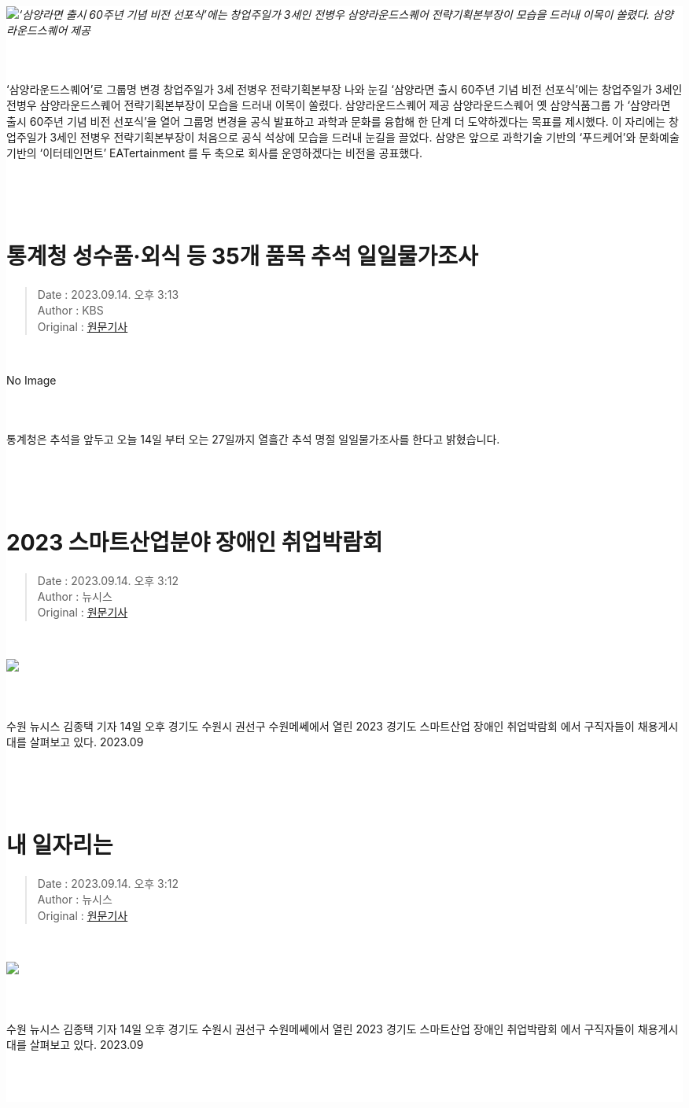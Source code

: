 <img src="https://imgnews.pstatic.net/image/028/2023/09/14/0002656598_001_20230914151301071.jpg?type=w647" id="img1"></img><em class="img_desc">‘삼양라면 출시 60주년 기념 비전 선포식’에는 창업주일가 3세인 전병우 삼양라운드스퀘어 전략기획본부장이 모습을 드러내 이목이 쏠렸다. 삼양라운드스퀘어 제공</em>  
<br/><br/>  
  
‘삼양라운드스퀘어’로 그룹명 변경 창업주일가 3세 전병우 전략기획본부장 나와 눈길 ‘삼양라면 출시 60주년 기념 비전 선포식’에는 창업주일가 3세인 전병우 삼양라운드스퀘어 전략기획본부장이 모습을 드러내 이목이 쏠렸다.
삼양라운드스퀘어 제공 삼양라운드스퀘어 옛 삼양식품그룹 가 ‘삼양라면 출시 60주년 기념 비전 선포식’을 열어 그룹명 변경을 공식 발표하고 과학과 문화를 융합해 한 단계 더 도약하겠다는 목표를 제시했다.
이 자리에는 창업주일가 3세인 전병우 전략기획본부장이 처음으로 공식 석상에 모습을 드러내 눈길을 끌었다.
삼양은 앞으로 과학기술 기반의 ‘푸드케어’와 문화예술 기반의 ‘이터테인먼트’ EATertainment 를 두 축으로 회사를 운영하겠다는 비전을 공표했다.  
<br/><br/><br/>  

  
# 통계청 성수품·외식 등 35개 품목 추석 일일물가조사  
  
> Date : 2023.09.14. 오후 3:13  
> Author : KBS  
> Original : [원문기사](https://n.news.naver.com/mnews/article/056/0011566167?sid=101)  
<br/>  
  
No Image  
<br/><br/>  
  
통계청은 추석을 앞두고 오늘 14일 부터 오는 27일까지 열흘간 추석 명절 일일물가조사를 한다고 밝혔습니다.  
<br/><br/><br/>  

  
# 2023 스마트산업분야 장애인 취업박람회  
  
> Date : 2023.09.14. 오후 3:12  
> Author : 뉴시스  
> Original : [원문기사](https://n.news.naver.com/mnews/article/003/0012090265?sid=101)  
<br/>  
  
<img src="https://imgnews.pstatic.net/image/003/2023/09/14/NISI20230914_0020036028_web_20230914151024_20230914151232844.jpg?type=w647" id="img1"></img>  
<br/><br/>  
  
수원 뉴시스 김종택 기자 14일 오후 경기도 수원시 권선구 수원메쎄에서 열린 2023 경기도 스마트산업 장애인 취업박람회 에서 구직자들이 채용게시대를 살펴보고 있다. 2023.09  
<br/><br/><br/>  

  
# 내 일자리는  
  
> Date : 2023.09.14. 오후 3:12  
> Author : 뉴시스  
> Original : [원문기사](https://n.news.naver.com/mnews/article/003/0012090264?sid=101)  
<br/>  
  
<img src="https://imgnews.pstatic.net/image/003/2023/09/14/NISI20230914_0020036025_web_20230914151024_20230914151228163.jpg?type=w647" id="img1"></img>  
<br/><br/>  
  
수원 뉴시스 김종택 기자 14일 오후 경기도 수원시 권선구 수원메쎄에서 열린 2023 경기도 스마트산업 장애인 취업박람회 에서 구직자들이 채용게시대를 살펴보고 있다. 2023.09  
<br/><br/><br/>  
